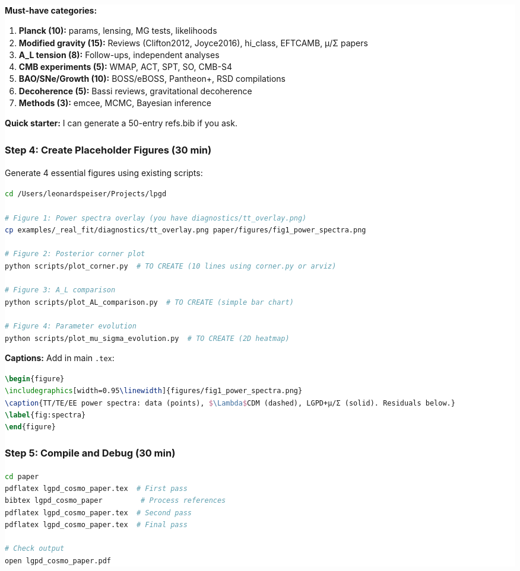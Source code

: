 **Must-have categories:**
1. **Planck (10):** params, lensing, MG tests, likelihoods
2. **Modified gravity (15):** Reviews (Clifton2012, Joyce2016), hi_class, EFTCAMB, μ/Σ papers
3. **A_L tension (8):** Follow-ups, independent analyses
4. **CMB experiments (5):** WMAP, ACT, SPT, SO, CMB-S4
5. **BAO/SNe/Growth (10):** BOSS/eBOSS, Pantheon+, RSD compilations
6. **Decoherence (5):** Bassi reviews, gravitational decoherence
7. **Methods (3):** emcee, MCMC, Bayesian inference

**Quick starter:** I can generate a 50-entry refs.bib if you ask.

### Step 4: Create Placeholder Figures (30 min)

Generate 4 essential figures using existing scripts:

```bash
cd /Users/leonardspeiser/Projects/lpgd

# Figure 1: Power spectra overlay (you have diagnostics/tt_overlay.png)
cp examples/_real_fit/diagnostics/tt_overlay.png paper/figures/fig1_power_spectra.png

# Figure 2: Posterior corner plot
python scripts/plot_corner.py  # TO CREATE (10 lines using corner.py or arviz)

# Figure 3: A_L comparison
python scripts/plot_AL_comparison.py  # TO CREATE (simple bar chart)

# Figure 4: Parameter evolution
python scripts/plot_mu_sigma_evolution.py  # TO CREATE (2D heatmap)
```

**Captions:** Add in main `.tex`:
```latex
\begin{figure}
\includegraphics[width=0.95\linewidth]{figures/fig1_power_spectra.png}
\caption{TT/TE/EE power spectra: data (points), $\Lambda$CDM (dashed), LGPD+μ/Σ (solid). Residuals below.}
\label{fig:spectra}
\end{figure}
```

### Step 5: Compile and Debug (30 min)

```bash
cd paper
pdflatex lgpd_cosmo_paper.tex  # First pass
bibtex lgpd_cosmo_paper         # Process references
pdflatex lgpd_cosmo_paper.tex  # Second pass
pdflatex lgpd_cosmo_paper.tex  # Final pass

# Check output
open lgpd_cosmo_paper.pdf
```
